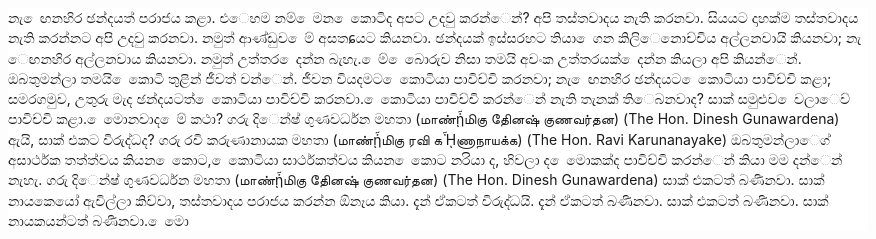 නැ ෙඟනහිර ඡන්දයත් පරාජය කළා. එෙහම නම් ෙමන ෙකොටිද අපට උදවු කරන්ෙන්? අපි තස්තවාදය නැති කරනවා. සියයට දාහක්ම තස්තවාදය නැති කරන්නට අපි උදවු කරනවා. නමුත් ආණ්ඩුව ෙම් අසතɕයට කියනවා. ඡන්දයක් ඉස්සරහට තියා ෙගන කිලිෙනොච්චිය අල්ලනවායි කියනවා; නැ ෙඟනහිර අල්ලනවාය කියනවා. නමුත් උත්තර ෙදන්න බැහැ. ෙම් ෙබොරුව නිසා තමයි අවංක උත්තරයක් ෙදන්න කියලා අපි කියන්ෙන්. ඔබතුමන්ලා තමයි ෙකොටි තුළින් ජීවත් වන්ෙන්. ජීවන වියදමට ෙකොටියා පාවිච්චි කරනවා; නැ ෙඟනහිර ඡන්දයට ෙකොටියා පාවිච්චි කළා; සමරගමුව, උතුරු මැද ඡන්දයටත් ෙකොටියා පාවිච්චි කරනවා. ෙකොටියා පාවිච්චි කරන්ෙන් නැති තැනක් තිෙබනවාද? සාක් සමුළුව ෙවලාෙව් පාවිච්චි කළා. ෙමොනවාද ෙම් කථා? ගරු දිෙන්ෂ් ගුණවර්ධන මහතා (மாண்ᾗமிகு திேனஷ் குணவர்தன) (The Hon. Dinesh Gunawardena) ඇයි, සාක් එකට විරුද්ධද? ගරු රවි කරුණානායක මහතා (மாண்ᾗமிகு ரவி கᾞணாநாயக்க) (The Hon. Ravi Karunanayake) ඔබතුමන්ලාෙග් අසාර්ථක තත්ත්වය කියන ෙකොට, ෙකොටියා සාර්ථකත්වය කියන ෙකොට නරියා ද, හිවලා ද ෙමොකක්ද පාවිච්චි කරන්ෙන් කියා මම දන්ෙන් නැහැ. ගරු දිෙන්ෂ් ගුණවර්ධන මහතා (மாண்ᾗமிகு திேனஷ் குணவர்தன) (The Hon. Dinesh Gunawardena) සාක් එකටත් බණිනවා. සාක් නායකෙයෝ ඇවිල්ලා කිව්වා, තස්තවාදය පරාජය කරන්න ඕනෑය කියා. දැන් ඒකටත් විරුද්ධයි. දැන් ඒකටත් බණිනවා. සාක් එකටත් බණිනවා. සාක් නායකයන්ටත් බණිනවා. ෙමො